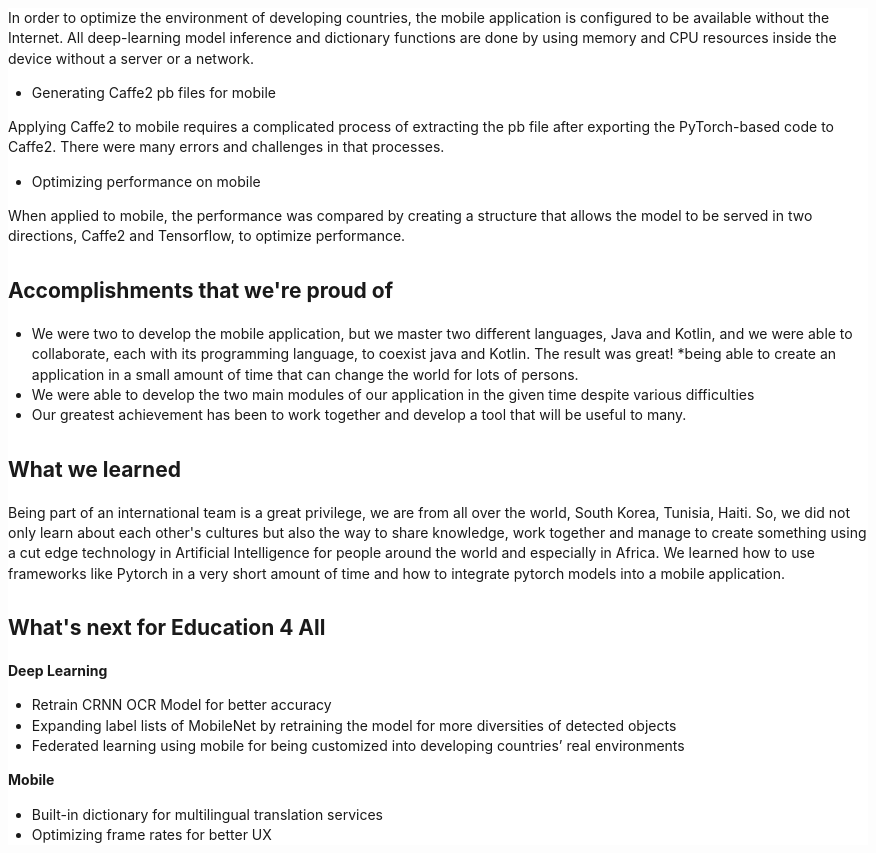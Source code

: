 In order to optimize the environment of developing countries, the mobile application is configured to be available without the Internet. All deep-learning model inference and dictionary functions are done by using memory and CPU resources inside the device without a server or a network.

- Generating Caffe2 pb files for mobile

Applying Caffe2 to mobile requires a complicated process of extracting the pb file after exporting the PyTorch-based code to Caffe2. There were many errors and challenges in that processes.

- Optimizing performance on mobile

When applied to mobile, the performance was compared by creating a structure that allows the model to be served in two directions, Caffe2 and Tensorflow, to optimize performance.

## Accomplishments that we're proud of
* We were two to develop the mobile application, but we master two different languages, Java and Kotlin, and we were able to collaborate, each with its programming language, to coexist java and Kotlin. The result was great!
  *being able to create an application in a small amount of time that can change the world for lots of persons. 
* We were able to develop the two main modules of our application in the given time despite various difficulties
* Our greatest achievement has been to work together and develop a tool that will be useful to many.

## What we learned
Being part of an international team is a great privilege, we are from all over the world, South Korea, Tunisia, Haiti. So, we did not only learn about each other's cultures but also the way to share knowledge, work together and manage to create something using a cut edge technology in Artificial Intelligence for people around the world and especially in Africa. We learned how to use frameworks like Pytorch in a very short amount of time and how to integrate pytorch models into a mobile  application. 

## What's next for Education 4 All
**Deep Learning**
- Retrain CRNN OCR Model for better accuracy
- Expanding label lists of MobileNet by retraining the model for more diversities of detected objects
- Federated learning using mobile for being customized into developing countries’ real environments

**Mobile**
- Built-in dictionary for multilingual translation services
- Optimizing frame rates for better UX

